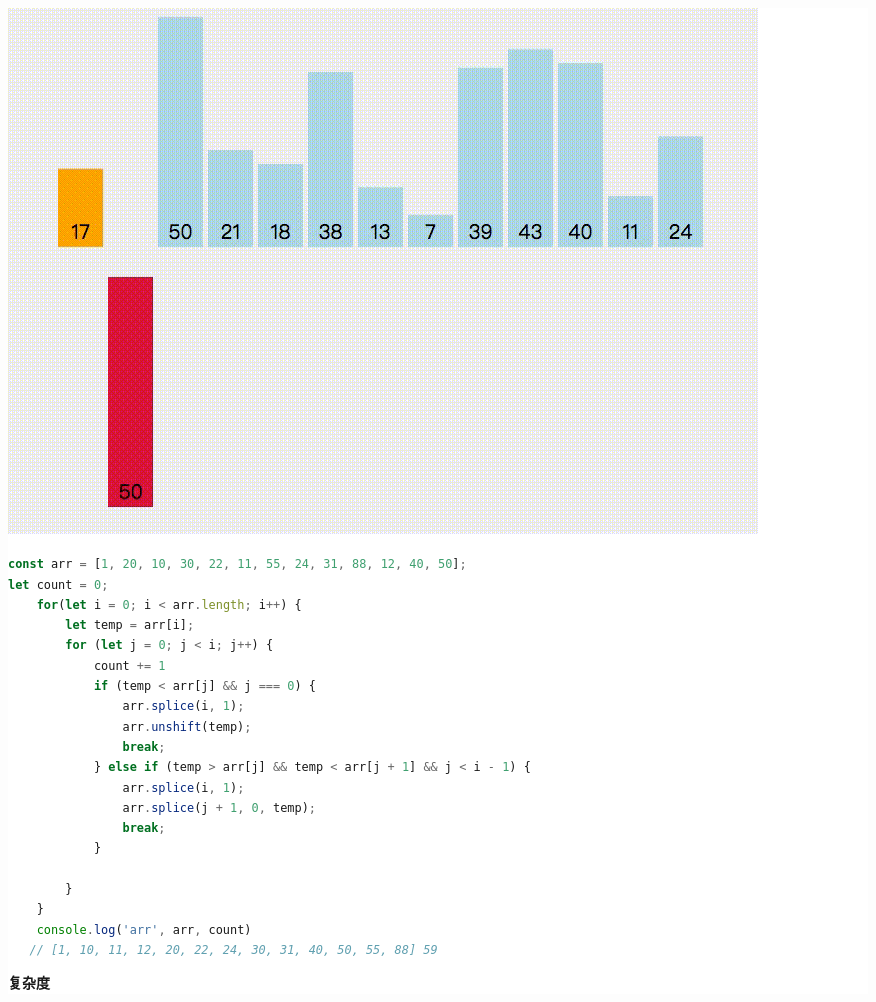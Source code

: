 ![](./image/charu.gif)

```js
const arr = [1, 20, 10, 30, 22, 11, 55, 24, 31, 88, 12, 40, 50];
let count = 0;
    for(let i = 0; i < arr.length; i++) {
        let temp = arr[i];
        for (let j = 0; j < i; j++) {
            count += 1
            if (temp < arr[j] && j === 0) {
                arr.splice(i, 1);
                arr.unshift(temp);
                break;
            } else if (temp > arr[j] && temp < arr[j + 1] && j < i - 1) {
                arr.splice(i, 1);
                arr.splice(j + 1, 0, temp);
                break;
            }

        }
    }
    console.log('arr', arr, count)
   // [1, 10, 11, 12, 20, 22, 24, 30, 31, 40, 50, 55, 88] 59
```

**复杂度**
